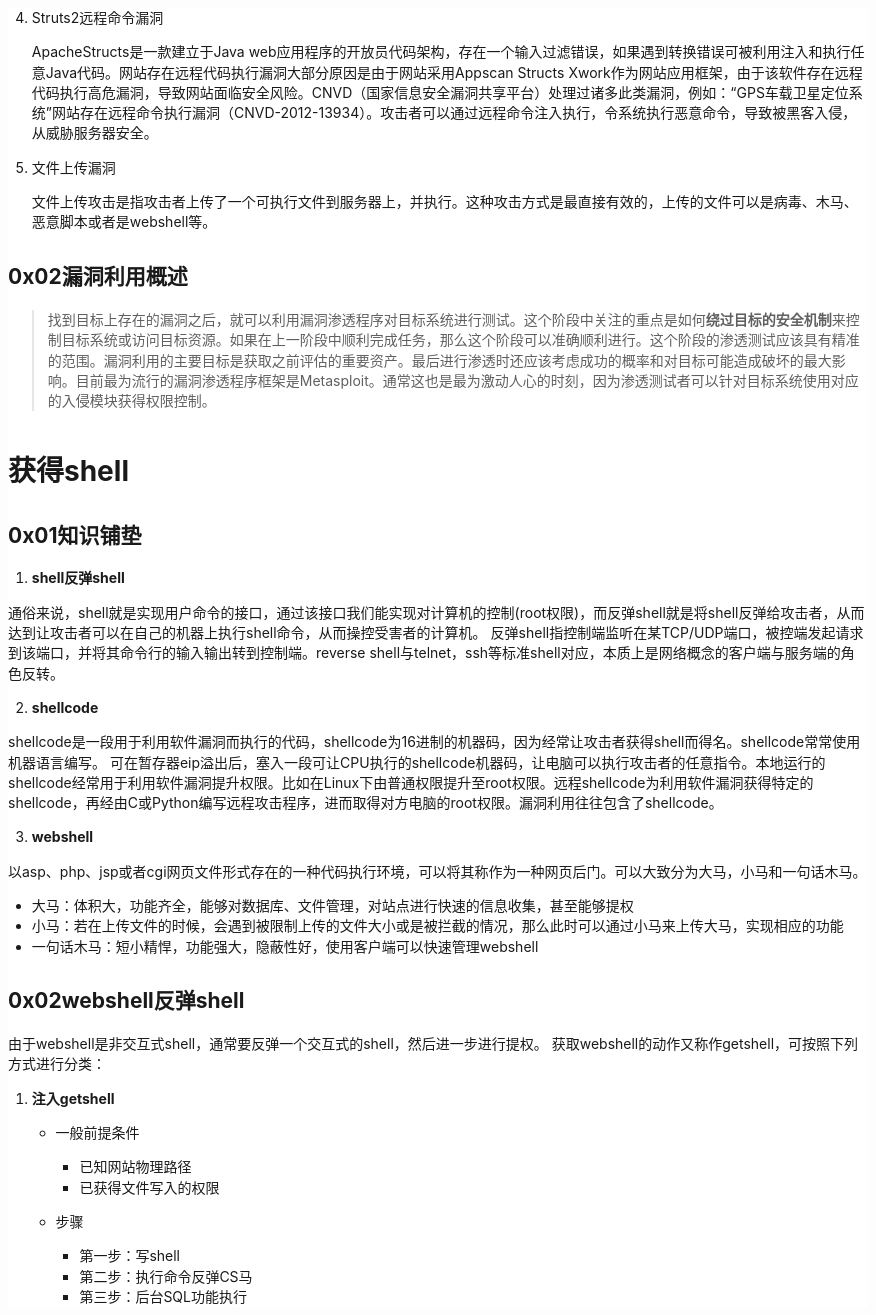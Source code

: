 4. Struts2远程命令漏洞

   ApacheStructs是一款建立于Java web应用程序的开放员代码架构，存在一个输入过滤错误，如果遇到转换错误可被利用注入和执行任意Java代码。网站存在远程代码执行漏洞大部分原因是由于网站采用Appscan Structs Xwork作为网站应用框架，由于该软件存在远程代码执行高危漏洞，导致网站面临安全风险。CNVD（国家信息安全漏洞共享平台）处理过诸多此类漏洞，例如：“GPS车载卫星定位系统”网站存在远程命令执行漏洞（CNVD-2012-13934）。攻击者可以通过远程命令注入执行，令系统执行恶意命令，导致被黑客入侵，从威胁服务器安全。

5. 文件上传漏洞

   文件上传攻击是指攻击者上传了一个可执行文件到服务器上，并执行。这种攻击方式是最直接有效的，上传的文件可以是病毒、木马、恶意脚本或者是webshell等。

## 0x02漏洞利用概述

> 找到目标上存在的漏洞之后，就可以利用漏洞渗透程序对目标系统进行测试。这个阶段中关注的重点是如何**绕过目标的安全机制**来控制目标系统或访问目标资源。如果在上一阶段中顺利完成任务，那么这个阶段可以准确顺利进行。这个阶段的渗透测试应该具有精准的范围。漏洞利用的主要目标是获取之前评估的重要资产。最后进行渗透时还应该考虑成功的概率和对目标可能造成破坏的最大影响。目前最为流行的漏洞渗透程序框架是Metasploit。通常这也是最为激动人心的时刻，因为渗透测试者可以针对目标系统使用对应的入侵模块获得权限控制。

# 获得shell

## 0x01知识铺垫

1. **shell反弹shell**


通俗来说，shell就是实现用户命令的接口，通过该接口我们能实现对计算机的控制(root权限)，而反弹shell就是将shell反弹给攻击者，从而达到让攻击者可以在自己的机器上执行shell命令，从而操控受害者的计算机。
反弹shell指控制端监听在某TCP/UDP端口，被控端发起请求到该端口，并将其命令行的输入输出转到控制端。reverse shell与telnet，ssh等标准shell对应，本质上是网络概念的客户端与服务端的角色反转。

2. **shellcode**

shellcode是一段用于利用软件漏洞而执行的代码，shellcode为16进制的机器码，因为经常让攻击者获得shell而得名。shellcode常常使用机器语言编写。 可在暂存器eip溢出后，塞入一段可让CPU执行的shellcode机器码，让电脑可以执行攻击者的任意指令。本地运行的shellcode经常用于利用软件漏洞提升权限。比如在Linux下由普通权限提升至root权限。远程shellcode为利用软件漏洞获得特定的shellcode，再经由C或Python编写远程攻击程序，进而取得对方电脑的root权限。漏洞利用往往包含了shellcode。

3. **webshell**

以asp、php、jsp或者cgi网页文件形式存在的一种代码执行环境，可以将其称作为一种网页后门。可以大致分为大马，小马和一句话木马。

* 大马：体积大，功能齐全，能够对数据库、文件管理，对站点进行快速的信息收集，甚至能够提权
* 小马：若在上传文件的时候，会遇到被限制上传的文件大小或是被拦截的情况，那么此时可以通过小马来上传大马，实现相应的功能
* 一句话木马：短小精悍，功能强大，隐蔽性好，使用客户端可以快速管理webshell




## 0x02webshell反弹shell

由于webshell是非交互式shell，通常要反弹一个交互式的shell，然后进一步进行提权。
获取webshell的动作又称作getshell，可按照下列方式进行分类：

1. **注入getshell**

   * 一般前提条件
     * 已知网站物理路径
     * 已获得文件写入的权限

   * 步骤
     * 第一步：写shell
     * 第二步：执行命令反弹CS马
     * 第三步：后台SQL功能执行
